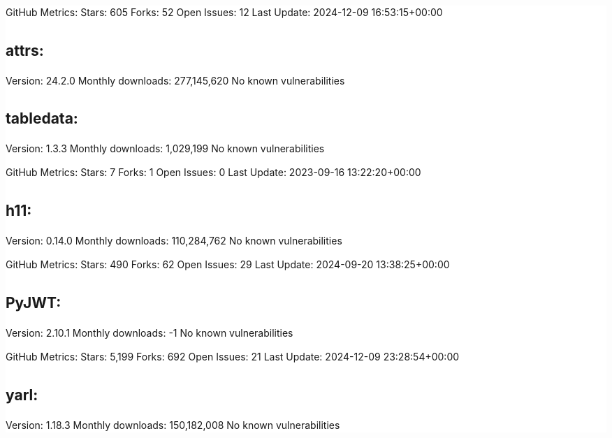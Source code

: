 GitHub Metrics:
Stars: 605
Forks: 52
Open Issues: 12
Last Update: 2024-12-09 16:53:15+00:00

attrs:
-------------------
Version: 24.2.0
Monthly downloads: 277,145,620
No known vulnerabilities

tabledata:
-------------------
Version: 1.3.3
Monthly downloads: 1,029,199
No known vulnerabilities

GitHub Metrics:
Stars: 7
Forks: 1
Open Issues: 0
Last Update: 2023-09-16 13:22:20+00:00

h11:
-------------------
Version: 0.14.0
Monthly downloads: 110,284,762
No known vulnerabilities

GitHub Metrics:
Stars: 490
Forks: 62
Open Issues: 29
Last Update: 2024-09-20 13:38:25+00:00

PyJWT:
-------------------
Version: 2.10.1
Monthly downloads: -1
No known vulnerabilities

GitHub Metrics:
Stars: 5,199
Forks: 692
Open Issues: 21
Last Update: 2024-12-09 23:28:54+00:00

yarl:
-------------------
Version: 1.18.3
Monthly downloads: 150,182,008
No known vulnerabilities
